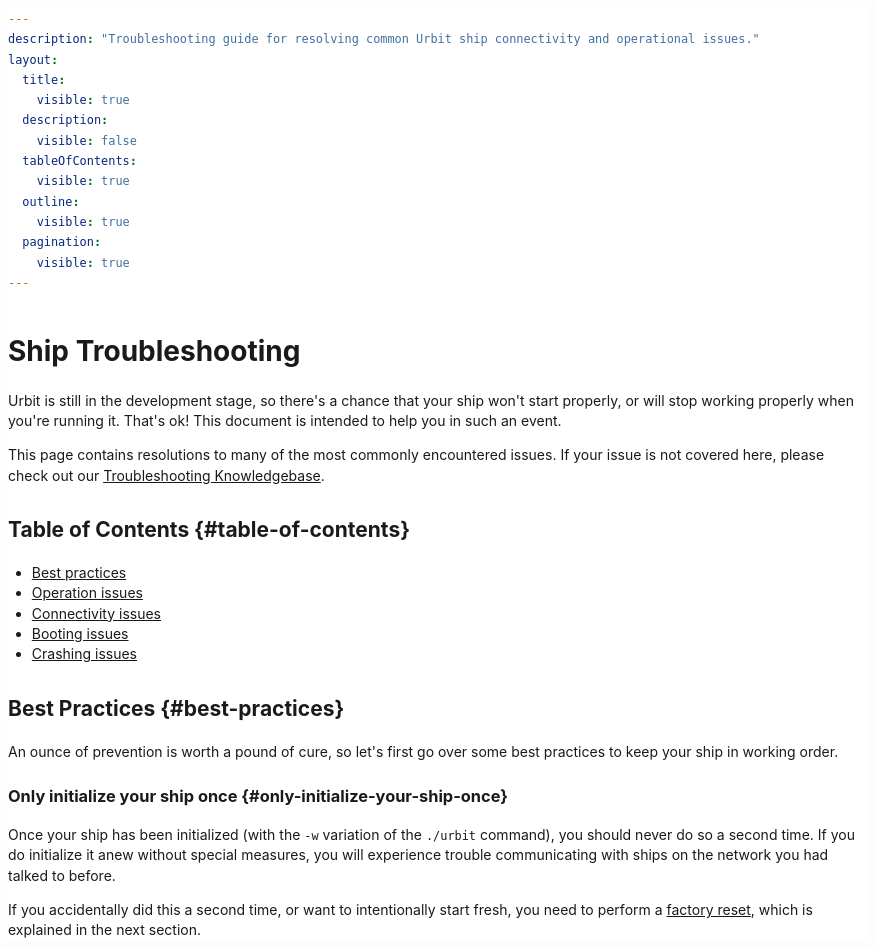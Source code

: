 ```yaml
---
description: "Troubleshooting guide for resolving common Urbit ship connectivity and operational issues."
layout:
  title:
    visible: true
  description:
    visible: false
  tableOfContents:
    visible: true
  outline:
    visible: true
  pagination:
    visible: true
---
```


# Ship Troubleshooting

Urbit is still in the development stage, so there's a chance that your ship won't start properly, or will stop working properly when you're running it. That's ok! This document is intended to help you in such an event.

This page contains resolutions to many of the most commonly encountered issues. If your issue is not covered here, please check out our [Troubleshooting Knowledgebase](https://github.com/urbit/support/wiki).

## Table of Contents {#table-of-contents}

- [Best practices](#best-practices)
- [Operation issues](#operation-issues)
- [Connectivity issues](#connectivity-issues)
- [Booting issues](#booting-issues)
- [Crashing issues](#crashing-issues)

## Best Practices {#best-practices}

An ounce of prevention is worth a pound of cure, so let's first go over some best practices to keep your ship in working order.

### Only initialize your ship once {#only-initialize-your-ship-once}

Once your ship has been initialized (with the `-w` variation of the `./urbit` command), you should never do so a second time. If you do initialize it anew without special measures, you will experience trouble communicating with ships on the network you had talked to before.

If you accidentally did this a second time, or want to intentionally start fresh, you need to perform a [factory reset](#factory-reset), which is explained in the next section.
